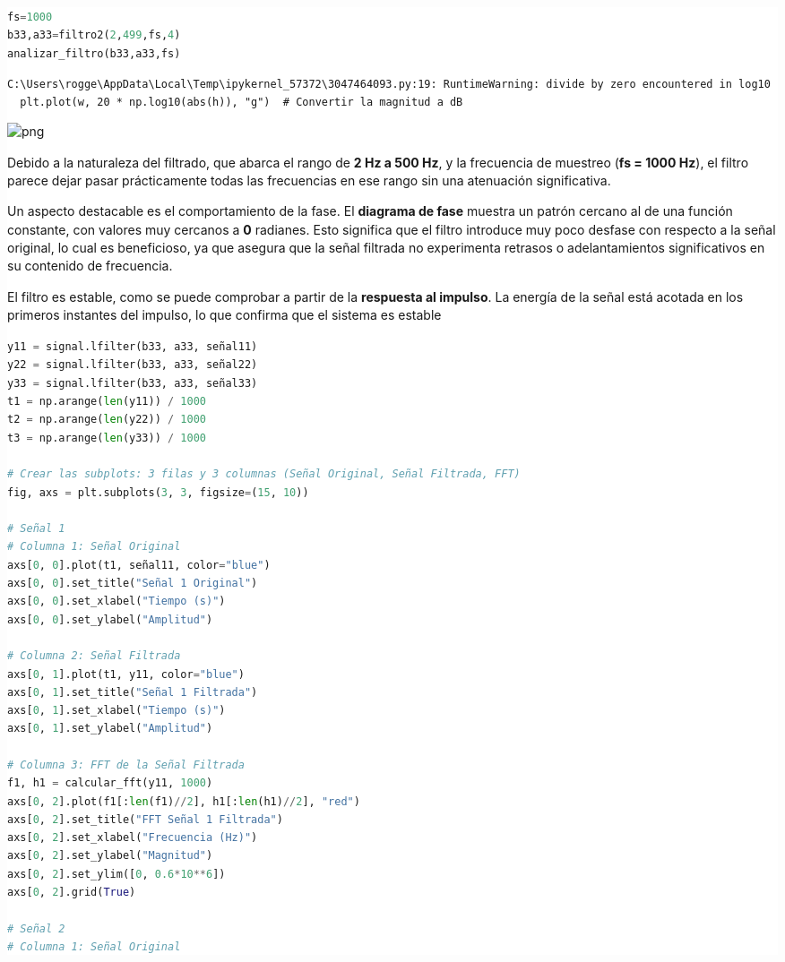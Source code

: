 
```python
fs=1000
b33,a33=filtro2(2,499,fs,4)
analizar_filtro(b33,a33,fs)
```

    C:\Users\rogge\AppData\Local\Temp\ipykernel_57372\3047464093.py:19: RuntimeWarning: divide by zero encountered in log10
      plt.plot(w, 20 * np.log10(abs(h)), "g")  # Convertir la magnitud a dB
    


    
![png](LAB7_README_files/LAB7_README_58_1.png)
    



Debido a la naturaleza del filtrado, que abarca el rango de **2 Hz a 500 Hz**, y la frecuencia de muestreo (**fs = 1000 Hz**), el filtro parece dejar pasar prácticamente todas las frecuencias en ese rango sin una atenuación significativa. 

Un aspecto destacable es el comportamiento de la fase. El **diagrama de fase** muestra un patrón cercano al de una función constante, con valores muy cercanos a **0** radianes. Esto significa que el filtro introduce muy poco desfase con respecto a la señal original, lo cual es beneficioso, ya que asegura que la señal filtrada no experimenta retrasos o adelantamientos significativos en su contenido de frecuencia.

El filtro es estable, como se puede comprobar a partir de la **respuesta al impulso**. La energía de la señal está acotada en los primeros instantes del impulso, lo que confirma que el sistema es estable




```python
y11 = signal.lfilter(b33, a33, señal11)
y22 = signal.lfilter(b33, a33, señal22)
y33 = signal.lfilter(b33, a33, señal33)
t1 = np.arange(len(y11)) / 1000
t2 = np.arange(len(y22)) / 1000
t3 = np.arange(len(y33)) / 1000

# Crear las subplots: 3 filas y 3 columnas (Señal Original, Señal Filtrada, FFT)
fig, axs = plt.subplots(3, 3, figsize=(15, 10))

# Señal 1
# Columna 1: Señal Original
axs[0, 0].plot(t1, señal11, color="blue")
axs[0, 0].set_title("Señal 1 Original")
axs[0, 0].set_xlabel("Tiempo (s)")
axs[0, 0].set_ylabel("Amplitud")

# Columna 2: Señal Filtrada
axs[0, 1].plot(t1, y11, color="blue")
axs[0, 1].set_title("Señal 1 Filtrada")
axs[0, 1].set_xlabel("Tiempo (s)")
axs[0, 1].set_ylabel("Amplitud")

# Columna 3: FFT de la Señal Filtrada
f1, h1 = calcular_fft(y11, 1000)
axs[0, 2].plot(f1[:len(f1)//2], h1[:len(h1)//2], "red")
axs[0, 2].set_title("FFT Señal 1 Filtrada")
axs[0, 2].set_xlabel("Frecuencia (Hz)")
axs[0, 2].set_ylabel("Magnitud")
axs[0, 2].set_ylim([0, 0.6*10**6])
axs[0, 2].grid(True)

# Señal 2
# Columna 1: Señal Original
```